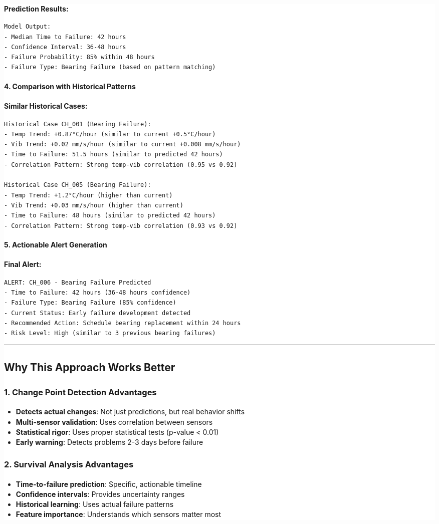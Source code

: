 **Prediction Results:**
```
Model Output:
- Median Time to Failure: 42 hours
- Confidence Interval: 36-48 hours
- Failure Probability: 85% within 48 hours
- Failure Type: Bearing Failure (based on pattern matching)
```

#### 4. Comparison with Historical Patterns

**Similar Historical Cases:**
```
Historical Case CH_001 (Bearing Failure):
- Temp Trend: +0.87°C/hour (similar to current +0.5°C/hour)
- Vib Trend: +0.02 mm/s/hour (similar to current +0.008 mm/s/hour)
- Time to Failure: 51.5 hours (similar to predicted 42 hours)
- Correlation Pattern: Strong temp-vib correlation (0.95 vs 0.92)

Historical Case CH_005 (Bearing Failure):
- Temp Trend: +1.2°C/hour (higher than current)
- Vib Trend: +0.03 mm/s/hour (higher than current)
- Time to Failure: 48 hours (similar to predicted 42 hours)
- Correlation Pattern: Strong temp-vib correlation (0.93 vs 0.92)
```

#### 5. Actionable Alert Generation

**Final Alert:**
```
ALERT: CH_006 - Bearing Failure Predicted
- Time to Failure: 42 hours (36-48 hours confidence)
- Failure Type: Bearing Failure (85% confidence)
- Current Status: Early failure development detected
- Recommended Action: Schedule bearing replacement within 24 hours
- Risk Level: High (similar to 3 previous bearing failures)
```

---

## Why This Approach Works Better

### 1. **Change Point Detection Advantages**
- **Detects actual changes**: Not just predictions, but real behavior shifts
- **Multi-sensor validation**: Uses correlation between sensors
- **Statistical rigor**: Uses proper statistical tests (p-value < 0.01)
- **Early warning**: Detects problems 2-3 days before failure

### 2. **Survival Analysis Advantages**
- **Time-to-failure prediction**: Specific, actionable timeline
- **Confidence intervals**: Provides uncertainty ranges
- **Historical learning**: Uses actual failure patterns
- **Feature importance**: Understands which sensors matter most
